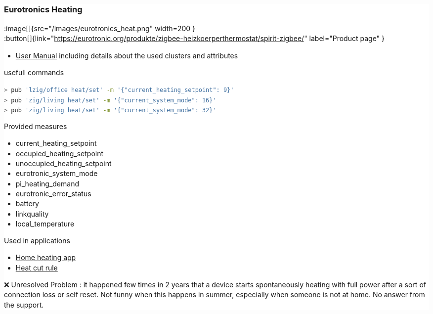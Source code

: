 ### Eurotronics Heating

:image[]{src="/images/eurotronics_heat.png" width=200 }
</br>
:button[]{link="https://eurotronic.org/produkte/zigbee-heizkoerperthermostat/spirit-zigbee/" label="Product page" }

* [User Manual](https://eurotronic.org/wp-content/uploads/2019/01/Spirit_ZigBee_BAL_web_DE_view_V9.pdf) including details about the used clusters and attributes

usefull commands
```bash
> pub 'lzig/office heat/set' -m '{"current_heating_setpoint": 9}'
> pub 'zig/living heat/set' -m '{"current_system_mode": 16}'
> pub 'zig/living heat/set' -m '{"current_system_mode": 32}'
```

Provided measures

* current_heating_setpoint
* occupied_heating_setpoint
* unoccupied_heating_setpoint
* eurotronic_system_mode
* pi_heating_demand
* eurotronic_error_status
* battery
* linkquality
* local_temperature

Used in applications

* [Home heating app](/docs/raspi/readme/#home-heating-app)
* [Heat cut rule](/docs/raspi/readme/#heat-cut)

❌ Unresolved Problem : it happened few times in 2 years that a device starts spontaneously heating with full power after a sort of connection loss or self reset. Not funny when this happens in summer, especially when someone is not at home. No answer from the support.

